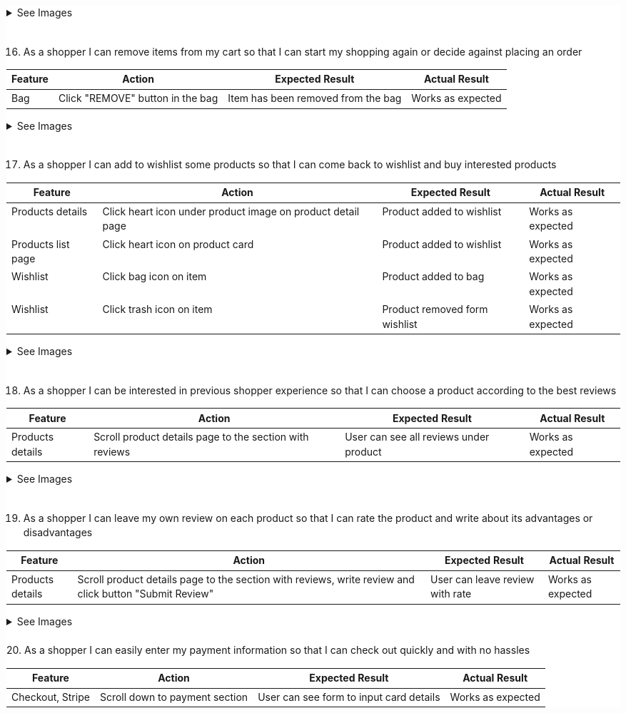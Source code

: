 <details><summary>See Images</summary></details> 

<br>

16. As a shopper I can remove items from my cart so that I can start my shopping again or decide against placing an order

| Feature | Action | Expected Result | Actual Result |
| ------- | ------ | --------------- | ------------- |
| Bag | Click "REMOVE" button in the bag | Item has been removed from the bag  | Works as expected  |

<details><summary>See Images</summary></details> 

<br>

17. As a shopper I can add to wishlist some products so that I can come back to wishlist and buy interested products

| Feature | Action | Expected Result | Actual Result |
| ------- | ------ | --------------- | ------------- |
| Products details | Click heart icon under product image on product detail page | Product added to wishlist | Works as expected  |
| Products list page | Click heart icon on product card | Product added to wishlist | Works as expected  |
| Wishlist | Click bag icon on item | Product added to bag | Works as expected  |
| Wishlist | Click trash icon on item | Product removed form wishlist | Works as expected  |

<details><summary>See Images</summary></details> 

<br>

18. As a shopper I can be interested in previous shopper experience so that I can choose a product according to the best reviews

| Feature | Action | Expected Result | Actual Result |
| ------- | ------ | --------------- | ------------- |
| Products details | Scroll product details page to the section with reviews | User can see all reviews under product | Works as expected  |

<details><summary>See Images</summary></details> 

<br>

19. As a shopper I can leave my own review on each product so that I can rate the product and write about its advantages or disadvantages

| Feature | Action | Expected Result | Actual Result |
| ------- | ------ | --------------- | ------------- |
| Products details | Scroll product details page to the section with reviews, write review and click button "Submit Review" | User can leave review with rate | Works as expected  |

<details><summary>See Images</summary></details> 

<br>
20. As a shopper I can easily enter my payment information so that I can check out quickly and with no hassles

| Feature | Action | Expected Result | Actual Result |
| ------- | ------ | --------------- | ------------- |
| Checkout, Stripe  | Scroll down to payment section | User can see form to input card details | Works as expected  |
